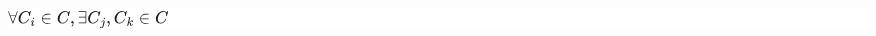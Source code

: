 <svg style="vertical-align: -0.666ex;" xmlns="http://www.w3.org/2000/svg" width="32.444ex" height="2.261ex" role="img" focusable="false" viewBox="0 -705 14340 999.2" xmlns:xlink="http://www.w3.org/1999/xlink"><defs><path id="MJX-1-TEX-N-2200" d="M0 673Q0 684 7 689T20 694Q32 694 38 680T82 567L126 451H430L473 566Q483 593 494 622T512 668T519 685Q524 694 538 694Q556 692 556 674Q556 670 426 329T293 -15Q288 -22 278 -22T263 -15Q260 -11 131 328T0 673ZM414 410Q414 411 278 411T142 410L278 55L414 410Z"></path><path id="MJX-1-TEX-I-1D436" d="M50 252Q50 367 117 473T286 641T490 704Q580 704 633 653Q642 643 648 636T656 626L657 623Q660 623 684 649Q691 655 699 663T715 679T725 690L740 705H746Q760 705 760 698Q760 694 728 561Q692 422 692 421Q690 416 687 415T669 413H653Q647 419 647 422Q647 423 648 429T650 449T651 481Q651 552 619 605T510 659Q484 659 454 652T382 628T299 572T226 479Q194 422 175 346T156 222Q156 108 232 58Q280 24 350 24Q441 24 512 92T606 240Q610 253 612 255T628 257Q648 257 648 248Q648 243 647 239Q618 132 523 55T319 -22Q206 -22 128 53T50 252Z"></path><path id="MJX-1-TEX-I-1D456" d="M184 600Q184 624 203 642T247 661Q265 661 277 649T290 619Q290 596 270 577T226 557Q211 557 198 567T184 600ZM21 287Q21 295 30 318T54 369T98 420T158 442Q197 442 223 419T250 357Q250 340 236 301T196 196T154 83Q149 61 149 51Q149 26 166 26Q175 26 185 29T208 43T235 78T260 137Q263 149 265 151T282 153Q302 153 302 143Q302 135 293 112T268 61T223 11T161 -11Q129 -11 102 10T74 74Q74 91 79 106T122 220Q160 321 166 341T173 380Q173 404 156 404H154Q124 404 99 371T61 287Q60 286 59 284T58 281T56 279T53 278T49 278T41 278H27Q21 284 21 287Z"></path><path id="MJX-1-TEX-N-2208" d="M84 250Q84 372 166 450T360 539Q361 539 377 539T419 540T469 540H568Q583 532 583 520Q583 511 570 501L466 500Q355 499 329 494Q280 482 242 458T183 409T147 354T129 306T124 272V270H568Q583 262 583 250T568 230H124V228Q124 207 134 177T167 112T231 48T328 7Q355 1 466 0H570Q583 -10 583 -20Q583 -32 568 -40H471Q464 -40 446 -40T417 -41Q262 -41 172 45Q84 127 84 250Z"></path><path id="MJX-1-TEX-N-2C" d="M78 35T78 60T94 103T137 121Q165 121 187 96T210 8Q210 -27 201 -60T180 -117T154 -158T130 -185T117 -194Q113 -194 104 -185T95 -172Q95 -168 106 -156T131 -126T157 -76T173 -3V9L172 8Q170 7 167 6T161 3T152 1T140 0Q113 0 96 17Z"></path><path id="MJX-1-TEX-N-2203" d="M56 661T56 674T70 694H487Q497 686 500 679V15Q497 10 487 1L279 0H70Q56 7 56 20T70 40H460V327H84Q70 334 70 347T84 367H460V654H70Q56 661 56 674Z"></path><path id="MJX-1-TEX-I-1D457" d="M297 596Q297 627 318 644T361 661Q378 661 389 651T403 623Q403 595 384 576T340 557Q322 557 310 567T297 596ZM288 376Q288 405 262 405Q240 405 220 393T185 362T161 325T144 293L137 279Q135 278 121 278H107Q101 284 101 286T105 299Q126 348 164 391T252 441Q253 441 260 441T272 442Q296 441 316 432Q341 418 354 401T367 348V332L318 133Q267 -67 264 -75Q246 -125 194 -164T75 -204Q25 -204 7 -183T-12 -137Q-12 -110 7 -91T53 -71Q70 -71 82 -81T95 -112Q95 -148 63 -167Q69 -168 77 -168Q111 -168 139 -140T182 -74L193 -32Q204 11 219 72T251 197T278 308T289 365Q289 372 288 376Z"></path><path id="MJX-1-TEX-I-1D458" d="M121 647Q121 657 125 670T137 683Q138 683 209 688T282 694Q294 694 294 686Q294 679 244 477Q194 279 194 272Q213 282 223 291Q247 309 292 354T362 415Q402 442 438 442Q468 442 485 423T503 369Q503 344 496 327T477 302T456 291T438 288Q418 288 406 299T394 328Q394 353 410 369T442 390L458 393Q446 405 434 405H430Q398 402 367 380T294 316T228 255Q230 254 243 252T267 246T293 238T320 224T342 206T359 180T365 147Q365 130 360 106T354 66Q354 26 381 26Q429 26 459 145Q461 153 479 153H483Q499 153 499 144Q499 139 496 130Q455 -11 378 -11Q333 -11 305 15T277 90Q277 108 280 121T283 145Q283 167 269 183T234 206T200 217T182 220H180Q168 178 159 139T145 81T136 44T129 20T122 7T111 -2Q98 -11 83 -11Q66 -11 57 -1T48 16Q48 26 85 176T158 471L195 616Q196 629 188 632T149 637H144Q134 637 131 637T124 640T121 647Z"></path><path id="MJX-1-TEX-N-3D" d="M56 347Q56 360 70 367H707Q722 359 722 347Q722 336 708 328L390 327H72Q56 332 56 347ZM56 153Q56 168 72 173H708Q722 163 722 153Q722 140 707 133H70Q56 140 56 153Z"></path></defs><g stroke="currentColor" fill="currentColor" stroke-width="0" transform="scale(1,-1)"><g data-mml-node="math"><g data-mml-node="mi"><use data-c="2200" xlink:href="#MJX-1-TEX-N-2200"></use></g><g data-mml-node="msub" transform="translate(556,0)"><g data-mml-node="mi"><use data-c="1D436" xlink:href="#MJX-1-TEX-I-1D436"></use></g><g data-mml-node="mi" transform="translate(748,-150) scale(0.707)"><use data-c="1D456" xlink:href="#MJX-1-TEX-I-1D456"></use></g></g><g data-mml-node="mo" transform="translate(1875.7,0)"><use data-c="2208" xlink:href="#MJX-1-TEX-N-2208"></use></g><g data-mml-node="mi" transform="translate(2820.5,0)"><use data-c="1D436" xlink:href="#MJX-1-TEX-I-1D436"></use></g><g data-mml-node="mo" transform="translate(3580.5,0)"><use data-c="2C" xlink:href="#MJX-1-TEX-N-2C"></use></g><g data-mml-node="mi" transform="translate(4025.2,0)"><use data-c="2203" xlink:href="#MJX-1-TEX-N-2203"></use></g><g data-mml-node="msub" transform="translate(4581.2,0)"><g data-mml-node="mi"><use data-c="1D436" xlink:href="#MJX-1-TEX-I-1D436"></use></g><g data-mml-node="mi" transform="translate(748,-150) scale(0.707)"><use data-c="1D457" xlink:href="#MJX-1-TEX-I-1D457"></use></g></g><g data-mml-node="mo" transform="translate(5670.5,0)"><use data-c="2C" xlink:href="#MJX-1-TEX-N-2C"></use></g><g data-mml-node="msub" transform="translate(6115.2,0)"><g data-mml-node="mi"><use data-c="1D436" xlink:href="#MJX-1-TEX-I-1D436"></use></g><g data-mml-node="mi" transform="translate(748,-150) scale(0.707)"><use data-c="1D458" xlink:href="#MJX-1-TEX-I-1D458"></use></g></g><g data-mml-node="mo" transform="translate(7559.3,0)"><use data-c="2208" xlink:href="#MJX-1-TEX-N-2208"></use></g><g data-mml-node="mi" transform="translate(8504.1,0)"><use data-c="1D436" xlink:href="#MJX-1-TEX-I-1D436"></use></g><g data-mml-node="mo" transform="translate(9264.1,0)">